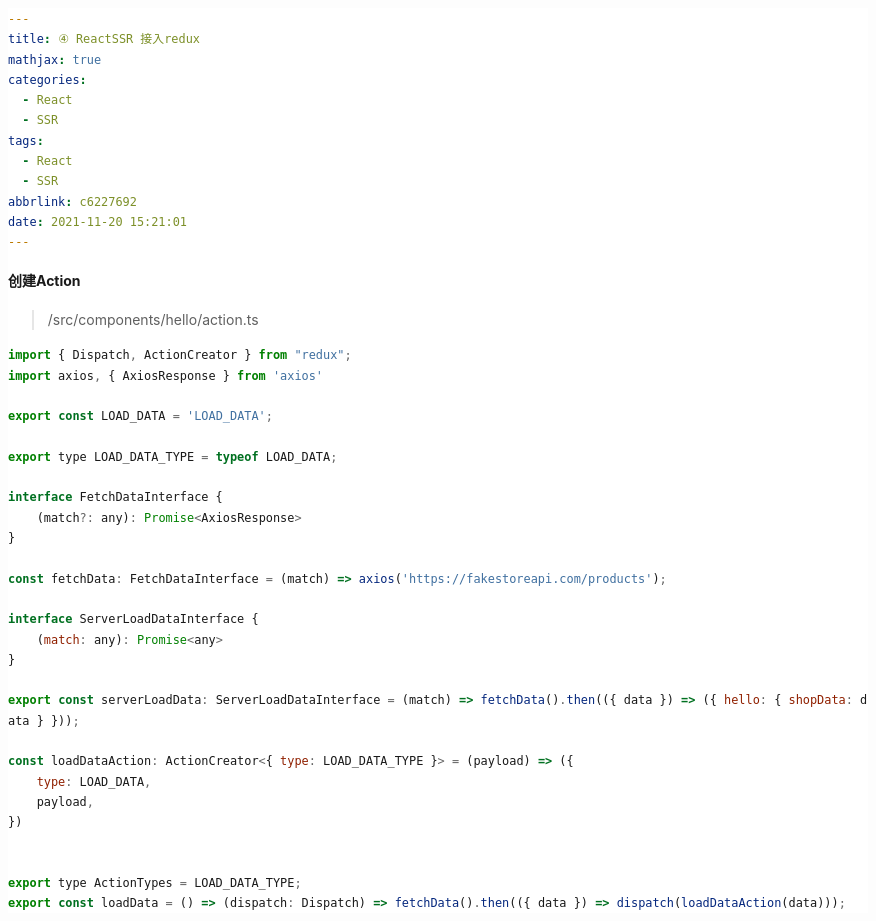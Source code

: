 ```yaml
---
title: ④ ReactSSR 接入redux
mathjax: true
categories:
  - React
  - SSR
tags:
  - React
  - SSR
abbrlink: c6227692
date: 2021-11-20 15:21:01
---
```



#### 创建Action

> /src/components/hello/action.ts

```javascript
import { Dispatch, ActionCreator } from "redux";
import axios, { AxiosResponse } from 'axios'

export const LOAD_DATA = 'LOAD_DATA';

export type LOAD_DATA_TYPE = typeof LOAD_DATA;

interface FetchDataInterface {
    (match?: any): Promise<AxiosResponse>
}

const fetchData: FetchDataInterface = (match) => axios('https://fakestoreapi.com/products');

interface ServerLoadDataInterface {
    (match: any): Promise<any>
}

export const serverLoadData: ServerLoadDataInterface = (match) => fetchData().then(({ data }) => ({ hello: { shopData: data } }));

const loadDataAction: ActionCreator<{ type: LOAD_DATA_TYPE }> = (payload) => ({
    type: LOAD_DATA,
    payload,
})


export type ActionTypes = LOAD_DATA_TYPE;
export const loadData = () => (dispatch: Dispatch) => fetchData().then(({ data }) => dispatch(loadDataAction(data)));

```

